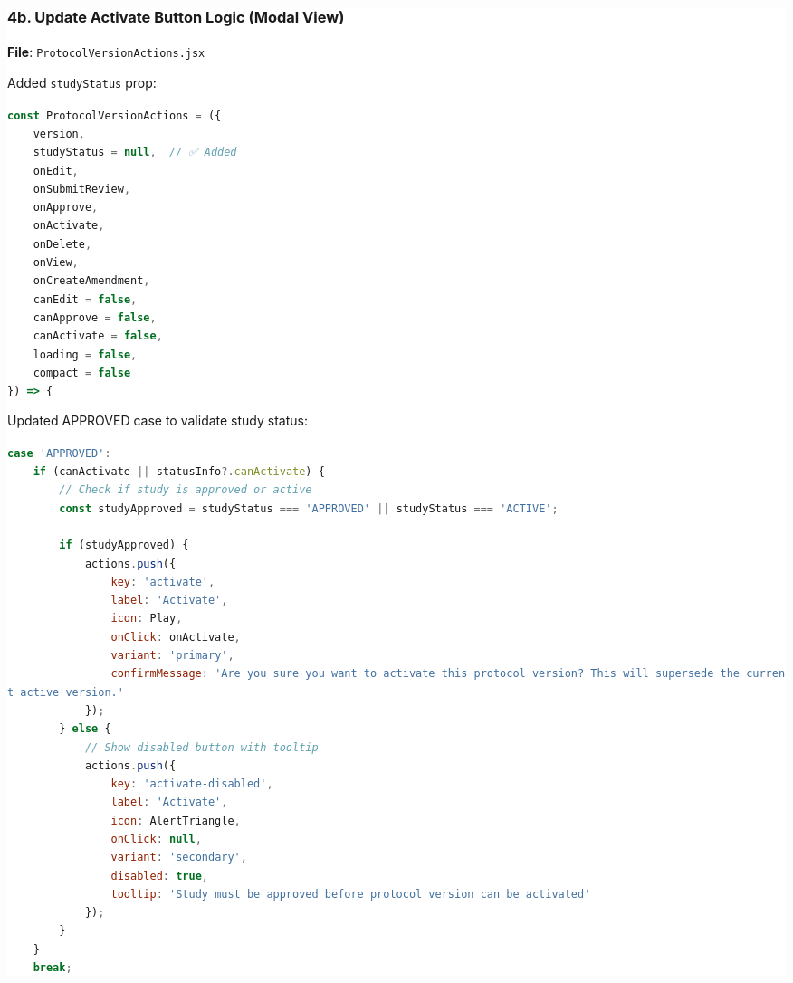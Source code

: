 ### 4b. Update Activate Button Logic (Modal View)

**File**: `ProtocolVersionActions.jsx`

Added `studyStatus` prop:
```jsx
const ProtocolVersionActions = ({
    version,
    studyStatus = null,  // ✅ Added
    onEdit,
    onSubmitReview,
    onApprove,
    onActivate,
    onDelete,
    onView,
    onCreateAmendment,
    canEdit = false,
    canApprove = false,
    canActivate = false,
    loading = false,
    compact = false
}) => {
```

Updated APPROVED case to validate study status:
```jsx
case 'APPROVED':
    if (canActivate || statusInfo?.canActivate) {
        // Check if study is approved or active
        const studyApproved = studyStatus === 'APPROVED' || studyStatus === 'ACTIVE';
        
        if (studyApproved) {
            actions.push({
                key: 'activate',
                label: 'Activate',
                icon: Play,
                onClick: onActivate,
                variant: 'primary',
                confirmMessage: 'Are you sure you want to activate this protocol version? This will supersede the current active version.'
            });
        } else {
            // Show disabled button with tooltip
            actions.push({
                key: 'activate-disabled',
                label: 'Activate',
                icon: AlertTriangle,
                onClick: null,
                variant: 'secondary',
                disabled: true,
                tooltip: 'Study must be approved before protocol version can be activated'
            });
        }
    }
    break;
```
